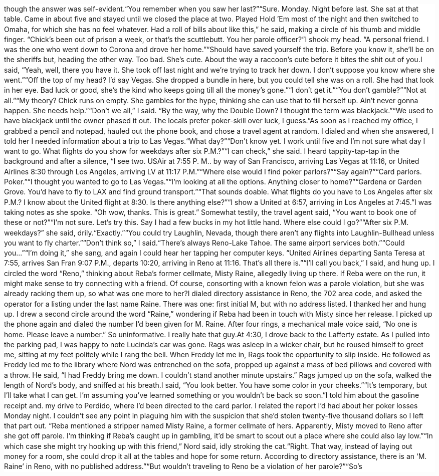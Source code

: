 though the answer was self-evident.“You remember when you saw her last?”“Sure. Monday. Night before last. She sat at that table. Came in about five and stayed until we closed the place at two. Played Hold ’Em most of the night and then switched to Omaha, for which she has no feel whatever. Had a roll of bills about like this,” he said, making a circle of his thumb and middle finger. “Chick’s been out of prison a week, or that’s the scuttlebutt. You her parole officer?”I shook my head. “A personal friend. I was the one who went down to Corona and drove her home.”“Should have saved yourself the trip. Before you know it, she’ll be on the sheriffs but, heading the other way. Too bad. She’s cute. About the way a raccoon’s cute before it bites the shit out of you.I said, “Yeah, well, there you have it. She took off last night and we’re trying to track her down. I don’t suppose you know where she went.”“Off the top of my head? I’d say Vegas. She dropped a bundle in here, but you could tell she was on a roll. She had that look in her eye. Bad luck or good, she’s the kind who keeps going till all the money’s gone.”“I don’t get it.”“You don’t gamble?”“Not at all.”“My theory? Chick runs on empty. She gambles for the hype, thinking she can use that to fill herself up. Ain’t never gonna happen. She needs help.”“Don’t we all,” I said. “By the way, why the Double Down? I thought the term was blackjack.”“We used to have blackjack until the owner phased it out. The locals prefer poker-skill over luck, I guess.”As soon as I reached my office, I grabbed a pencil and notepad, hauled out the phone book, and chose a travel agent at random. I dialed and when she answered, I told her I needed information about a trip to Las Vegas.“What day?”“Don’t know yet. I work until five and I’m not sure what day I want to go. What flights do you show for weekdays after six P.M.?”“I can check,” she said. I heard tappity-tap-tap in the background and after a silence, “I see two. USAir at 7:55 P. M.. by way of San Francisco, arriving Las Vegas at 11:16, or United Airlines 8:30 through Los Angeles, arriving LV at 11:17 P.M.”“Where else would I find poker parlors?”“Say again?”“Card parlors. Poker.”“I thought you wanted to go to Las Vegas.”“I’m looking at all the options. Anything closer to home?”“Gardena or Garden Grove. You’d have to fly to LAX and find ground transport.”“That sounds doable. What flights do you have to Los Angeles after six P.M.? I know about the United flight at 8:30. Is there anything else?”“I show a United at 6:57, arriving in Los Angeles at 7:45.”I was taking notes as she spoke. “Oh wow, thanks. This is great.” Somewhat testily, the travel agent said, “You want to book one of these or not?”“I’m not sure. Let’s try this. Say I had a few bucks in my hot little hand. Where else could I go?”“After six P.M. weekdays?” she said, drily.“Exactly.”“You could try Laughlin, Nevada, though there aren’t any flights into Laughlin-Bullhead unless you want to fly charter.”“Don’t think so,” I said.“There’s always Reno-Lake Tahoe. The same airport services both.”“Could you...”“I’m doing it,” she sang, and again I could hear her tapping her computer keys. “United Airlines departing Santa Teresa at 7:55, arrives San Fran 9:07 P.M., departs 10:20, arriving in Reno at 11:16. That’s all there is.”“I’ll call you back,” I said, and hung up. I circled the word “Reno,” thinking about Reba’s former cellmate, Misty Raine, allegedly living up there. If Reba were on the run, it might make sense to try connecting with a friend. Of course, consorting with a known felon was a parole violation, but she was already racking them up, so what was one more to her?I dialed directory assistance in Reno, the 702 area code, and asked the operator for a listing under the last name Raine. There was one: first initial M, but with no address listed. I thanked her and hung up. I drew a second circle around the word “Raine,” wondering if Reba had been in touch with Misty since her release. I picked up the phone again and dialed the number I’d been given for M. Raine. After four rings, a mechanical male voice said, “No one is home. Please leave a number.” So uninformative. I really hate that guy.At 4:30, I drove back to the Lafferty estate. As I pulled into the parking pad, I was happy to note Lucinda’s car was gone. Rags was asleep in a wicker chair, but he roused himself to greet me, sitting at my feet politely while I rang the bell. When Freddy let me in, Rags took the opportunity to slip inside. He followed as Freddy led me to the library where Nord was entrenched on the sofa, propped up against a mass of bed pillows and covered with a throw. He said, “I had Freddy bring me down. I couldn’t stand another minute upstairs.” Rags jumped up on the sofa, walked the length of Nord’s body, and sniffed at his breath.I said, “You look better. You have some color in your cheeks.”“It’s temporary, but I’ll take what I can get. I’m assuming you’ve learned something or you wouldn’t be back so soon.”I told him about the gasoline receipt and. my drive to Perdido, where I’d been directed to the card parlor. I related the report I’d had about her poker losses Monday night. I couldn’t see any point in plaguing him with the suspicion that she’d stolen twenty-five thousand dollars so I left that part out. “Reba mentioned a stripper named Misty Raine, a former cellmate of hers. Apparently, Misty moved to Reno after she got off parole. I’m thinking if Reba’s caught up in gambling, it’d be smart to scout out a place where she could also lay low.”“In which case she might try hooking up with this friend,” Nord said, idly stroking the cat.“Right. That way, instead of laying out money for a room, she could drop it all at the tables and hope for some return. According to directory assistance, there is an ‘M. Raine’ in Reno, with no published address.”“But wouldn’t traveling to Reno be a violation of her parole?”“So’s
